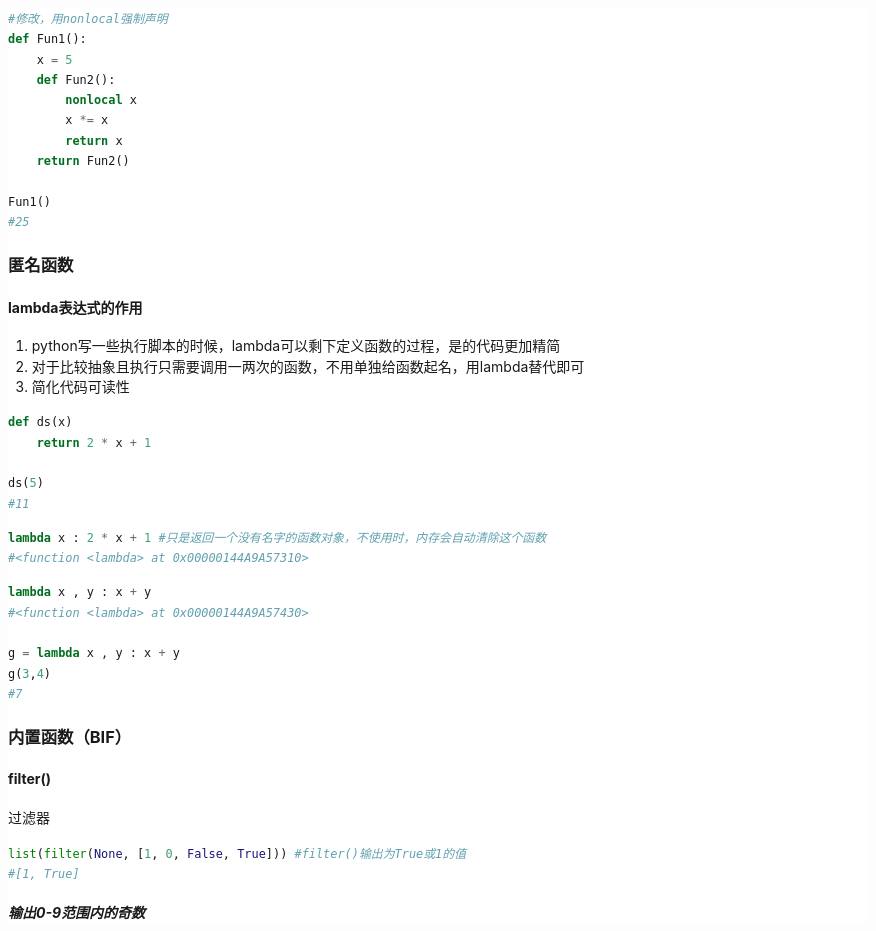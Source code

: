 ```python
#修改，用nonlocal强制声明
def Fun1():
    x = 5
    def Fun2():
        nonlocal x
        x *= x
        return x
    return Fun2()

Fun1()
#25
```

### 匿名函数

#### lambda表达式的作用

1. python写一些执行脚本的时候，lambda可以剩下定义函数的过程，是的代码更加精简
2. 对于比较抽象且执行只需要调用一两次的函数，不用单独给函数起名，用lambda替代即可
3. 简化代码可读性

```python
def ds(x)
	return 2 * x + 1

ds(5)
#11
```

```python
lambda x : 2 * x + 1 #只是返回一个没有名字的函数对象，不使用时，内存会自动清除这个函数
#<function <lambda> at 0x00000144A9A57310>
```

```python
lambda x , y : x + y
#<function <lambda> at 0x00000144A9A57430>

g = lambda x , y : x + y
g(3,4)
#7
```

### 内置函数（BIF）

#### filter()

过滤器

```python
list(filter(None, [1, 0, False, True])) #filter()输出为True或1的值
#[1, True]
```

##### 输出0-9范围内的奇数
